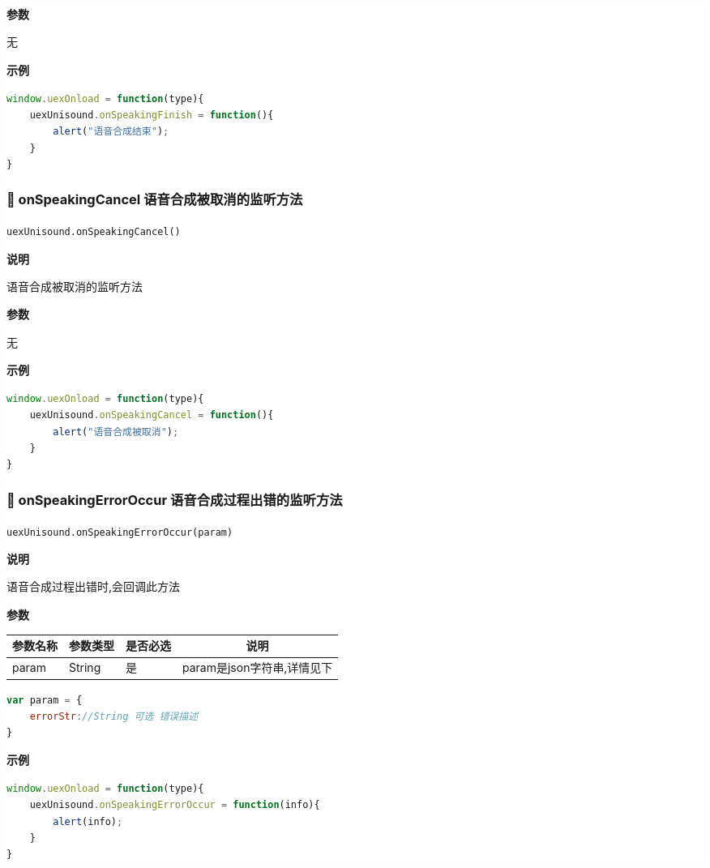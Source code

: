 **参数**

无

**示例**

```javascript
window.uexOnload = function(type){
	uexUnisound.onSpeakingFinish = function(){
		alert("语音合成结束");
	}
}
```

### 🍭 onSpeakingCancel 语音合成被取消的监听方法

`uexUnisound.onSpeakingCancel()`

**说明**

语音合成被取消的监听方法

**参数**

无

**示例**

```javascript
window.uexOnload = function(type){
	uexUnisound.onSpeakingCancel = function(){
		alert("语音合成被取消");
	}
}
```

### 🍭 onSpeakingErrorOccur 语音合成过程出错的监听方法

`uexUnisound.onSpeakingErrorOccur(param)`

**说明**

语音合成过程出错时,会回调此方法

**参数**

| 参数名称  | 参数类型   | 是否必选 | 说明                 |
| ----- | ------ | ---- | ------------------ |
| param | String | 是    | param是json字符串,详情见下 |

```javascript
var param = {
	errorStr://String 可选 错误描述
}
```

**示例**

```javascript
window.uexOnload = function(type){
	uexUnisound.onSpeakingErrorOccur = function(info){
		alert(info);
	}
}
```
